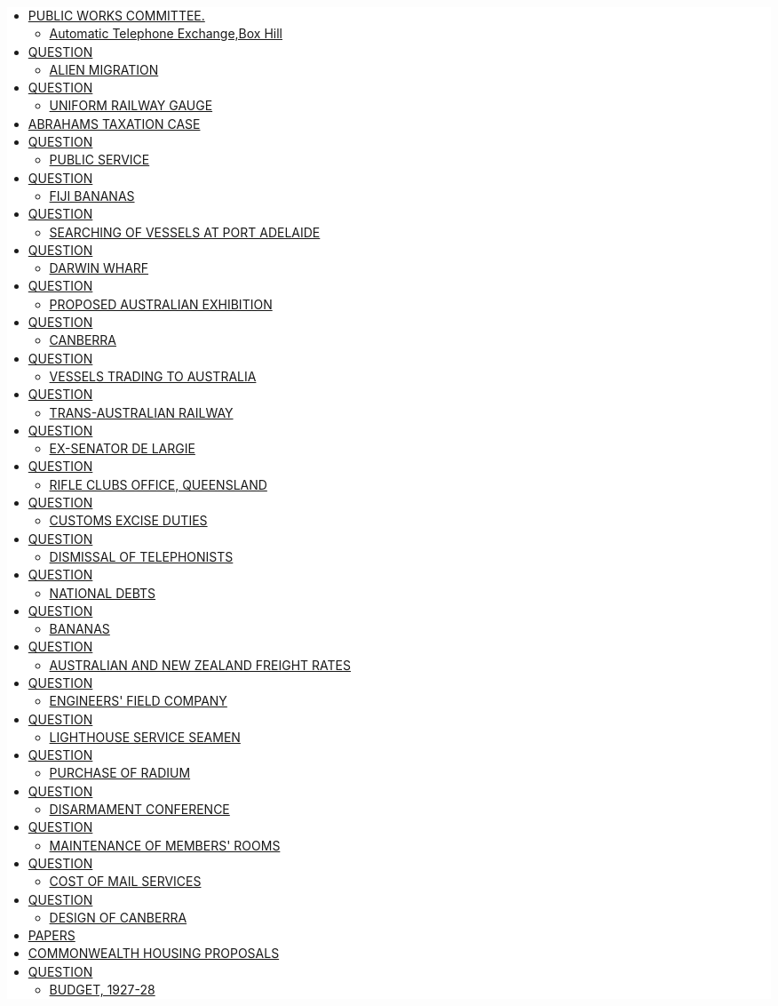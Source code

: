 
* [PUBLIC WORKS COMMITTEE.](#debate-0)
    * [Automatic Telephone Exchange,Box Hill](#subdebate-0-0)
* [QUESTION](#debate-1)
    * [ALIEN MIGRATION](#subdebate-1-0)
* [QUESTION](#debate-2)
    * [UNIFORM RAILWAY GAUGE](#subdebate-2-0)
* [ABRAHAMS TAXATION CASE](#debate-3)
* [QUESTION](#debate-4)
    * [PUBLIC SERVICE](#subdebate-4-0)
* [QUESTION](#debate-5)
    * [FIJI BANANAS](#subdebate-5-0)
* [QUESTION](#debate-6)
    * [SEARCHING OF VESSELS AT PORT ADELAIDE](#subdebate-6-0)
* [QUESTION](#debate-7)
    * [DARWIN WHARF](#subdebate-7-0)
* [QUESTION](#debate-8)
    * [PROPOSED AUSTRALIAN EXHIBITION](#subdebate-8-0)
* [QUESTION](#debate-9)
    * [CANBERRA](#subdebate-9-0)
* [QUESTION](#debate-10)
    * [VESSELS TRADING TO AUSTRALIA](#subdebate-10-0)
* [QUESTION](#debate-11)
    * [TRANS-AUSTRALIAN RAILWAY](#subdebate-11-0)
* [QUESTION](#debate-12)
    * [EX-SENATOR DE LARGIE](#subdebate-12-0)
* [QUESTION](#debate-13)
    * [RIFLE CLUBS OFFICE, QUEENSLAND](#subdebate-13-0)
* [QUESTION](#debate-14)
    * [CUSTOMS EXCISE DUTIES](#subdebate-14-0)
* [QUESTION](#debate-15)
    * [DISMISSAL OF TELEPHONISTS](#subdebate-15-0)
* [QUESTION](#debate-16)
    * [NATIONAL DEBTS](#subdebate-16-0)
* [QUESTION](#debate-17)
    * [BANANAS](#subdebate-17-0)
* [QUESTION](#debate-18)
    * [AUSTRALIAN AND NEW ZEALAND FREIGHT RATES](#subdebate-18-0)
* [QUESTION](#debate-19)
    * [ENGINEERS' FIELD COMPANY](#subdebate-19-0)
* [QUESTION](#debate-20)
    * [LIGHTHOUSE SERVICE SEAMEN](#subdebate-20-0)
* [QUESTION](#debate-21)
    * [PURCHASE OF RADIUM](#subdebate-21-0)
* [QUESTION](#debate-22)
    * [DISARMAMENT CONFERENCE](#subdebate-22-0)
* [QUESTION](#debate-23)
    * [MAINTENANCE OF MEMBERS' ROOMS](#subdebate-23-0)
* [QUESTION](#debate-24)
    * [COST OF MAIL SERVICES](#subdebate-24-0)
* [QUESTION](#debate-25)
    * [DESIGN OF CANBERRA](#subdebate-25-0)
* [PAPERS](#debate-26)
* [COMMONWEALTH HOUSING PROPOSALS](#debate-27)
* [QUESTION](#debate-28)
    * [BUDGET, 1927-28](#subdebate-28-0)

